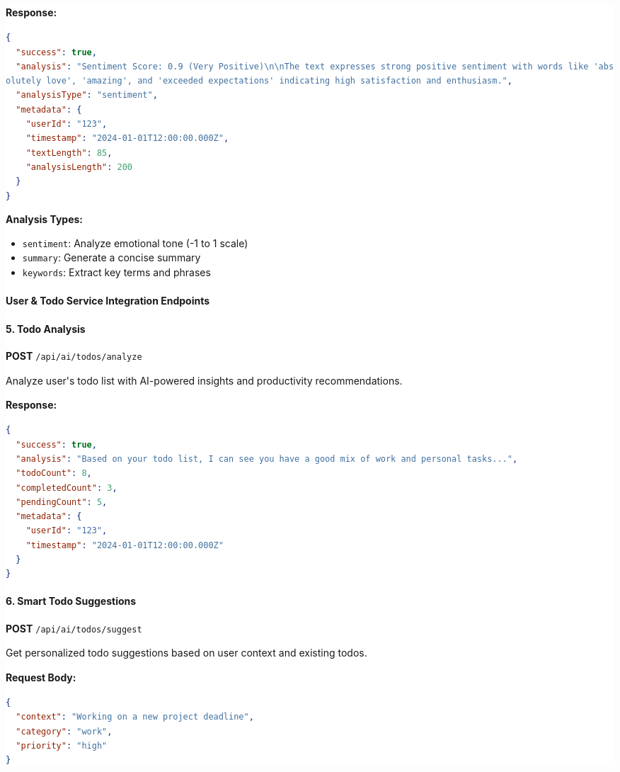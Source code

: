 **Response:**
```json
{
  "success": true,
  "analysis": "Sentiment Score: 0.9 (Very Positive)\n\nThe text expresses strong positive sentiment with words like 'absolutely love', 'amazing', and 'exceeded expectations' indicating high satisfaction and enthusiasm.",
  "analysisType": "sentiment",
  "metadata": {
    "userId": "123",
    "timestamp": "2024-01-01T12:00:00.000Z",
    "textLength": 85,
    "analysisLength": 200
  }
}
```

**Analysis Types:**
- `sentiment`: Analyze emotional tone (-1 to 1 scale)
- `summary`: Generate a concise summary
- `keywords`: Extract key terms and phrases

#### User & Todo Service Integration Endpoints

#### 5. Todo Analysis
**POST** `/api/ai/todos/analyze`

Analyze user's todo list with AI-powered insights and productivity recommendations.

**Response:**
```json
{
  "success": true,
  "analysis": "Based on your todo list, I can see you have a good mix of work and personal tasks...",
  "todoCount": 8,
  "completedCount": 3,
  "pendingCount": 5,
  "metadata": {
    "userId": "123",
    "timestamp": "2024-01-01T12:00:00.000Z"
  }
}
```

#### 6. Smart Todo Suggestions
**POST** `/api/ai/todos/suggest`

Get personalized todo suggestions based on user context and existing todos.

**Request Body:**
```json
{
  "context": "Working on a new project deadline",
  "category": "work",
  "priority": "high"
}
```
